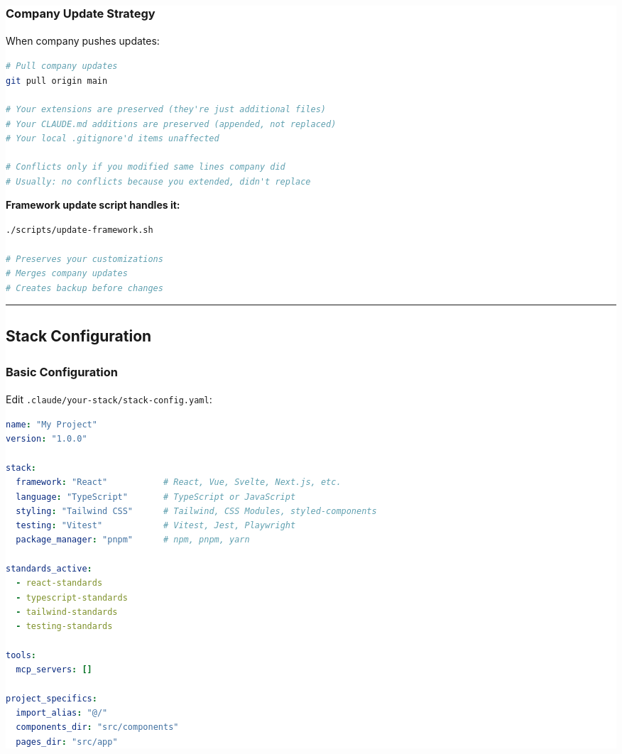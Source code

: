 
### Company Update Strategy

When company pushes updates:

```bash
# Pull company updates
git pull origin main

# Your extensions are preserved (they're just additional files)
# Your CLAUDE.md additions are preserved (appended, not replaced)
# Your local .gitignore'd items unaffected

# Conflicts only if you modified same lines company did
# Usually: no conflicts because you extended, didn't replace
```

**Framework update script handles it:**
```bash
./scripts/update-framework.sh

# Preserves your customizations
# Merges company updates
# Creates backup before changes
```

---

## Stack Configuration

### Basic Configuration

Edit `.claude/your-stack/stack-config.yaml`:

```yaml
name: "My Project"
version: "1.0.0"

stack:
  framework: "React"           # React, Vue, Svelte, Next.js, etc.
  language: "TypeScript"       # TypeScript or JavaScript
  styling: "Tailwind CSS"      # Tailwind, CSS Modules, styled-components
  testing: "Vitest"            # Vitest, Jest, Playwright
  package_manager: "pnpm"      # npm, pnpm, yarn

standards_active:
  - react-standards
  - typescript-standards
  - tailwind-standards
  - testing-standards

tools:
  mcp_servers: []

project_specifics:
  import_alias: "@/"
  components_dir: "src/components"
  pages_dir: "src/app"
```
